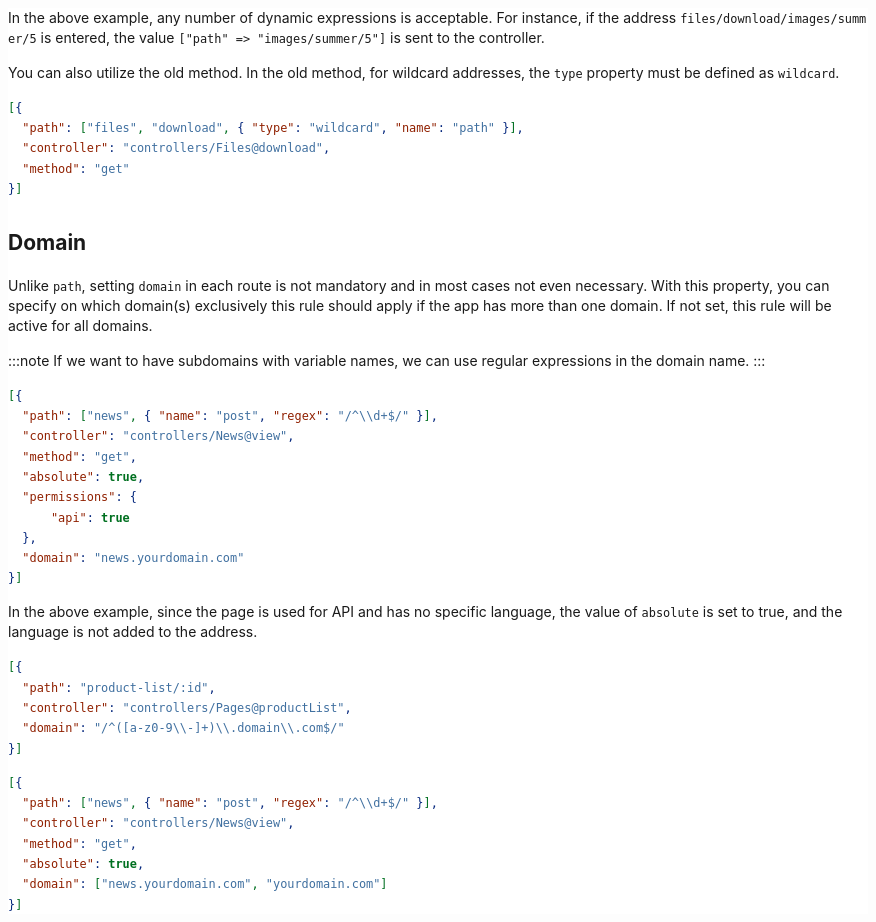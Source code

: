 In the above example, any number of dynamic expressions is acceptable. For instance, if the address `files/download/images/summer/5` is entered, the value `["path" => "images/summer/5"]` is sent to the controller.

You can also utilize the old method. In the old method, for wildcard addresses, the `type` property must be defined as `wildcard`.


```json title="routing.json"
[{
  "path": ["files", "download", { "type": "wildcard", "name": "path" }],
  "controller": "controllers/Files@download",
  "method": "get"
}]
```

## Domain


Unlike `path`, setting `domain` in each route is not mandatory and in most cases not even necessary. With this property, you can specify on which domain(s) exclusively this rule should apply if the app has more than one domain. If not set, this rule will be active for all domains.

:::note
If we want to have subdomains with variable names, we can use regular expressions in the domain name.
:::

```json title="routing.json"
[{
  "path": ["news", { "name": "post", "regex": "/^\\d+$/" }],
  "controller": "controllers/News@view",
  "method": "get",
  "absolute": true,
  "permissions": {
      "api": true
  },
  "domain": "news.yourdomain.com"
}]
```
In the above example, since the page is used for API and has no specific language, the value of `absolute` is set to true, and the language is not added to the address.


```json title="routing.json with regex domain"
[{
  "path": "product-list/:id",
  "controller": "controllers/Pages@productList",
  "domain": "/^([a-z0-9\\-]+)\\.domain\\.com$/"
}]
```

```json title="routing.json mutiple domains"
[{
  "path": ["news", { "name": "post", "regex": "/^\\d+$/" }],
  "controller": "controllers/News@view",
  "method": "get",
  "absolute": true,
  "domain": ["news.yourdomain.com", "yourdomain.com"]
}]
```
